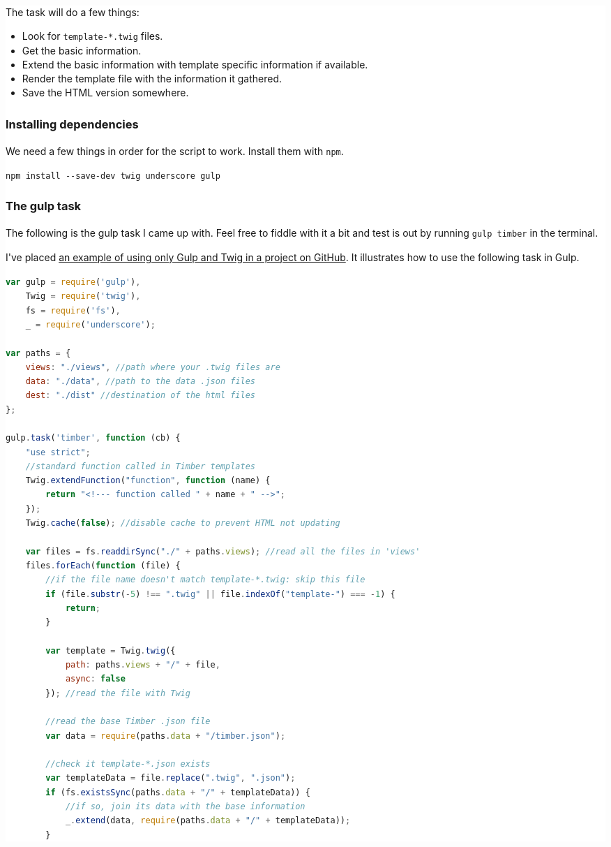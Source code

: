 The task will do a few things:

- Look for `template-*.twig` files.
- Get the basic information.
- Extend the basic information with template specific information if available.
- Render the template file with the information it gathered.
- Save the HTML version somewhere.

### Installing dependencies

We need a few things in order for the script to work. Install them with `npm`.

```
npm install --save-dev twig underscore gulp
```

### The gulp task

The following is the gulp task I came up with. Feel free to fiddle with it a bit and test is out by running `gulp timber` in the terminal.

I've placed [an example of using only Gulp and Twig in a project on GitHub](https://github.com/Gaya/gulp-timber-example). It illustrates how to use the following task in Gulp.

```javascript
var gulp = require('gulp'),
    Twig = require('twig'),
    fs = require('fs'),
    _ = require('underscore');

var paths = {
	views: "./views", //path where your .twig files are
	data: "./data", //path to the data .json files
	dest: "./dist" //destination of the html files
};

gulp.task('timber', function (cb) {
	"use strict";
    //standard function called in Timber templates
    Twig.extendFunction("function", function (name) {
        return "<!--- function called " + name + " -->";
    });
    Twig.cache(false); //disable cache to prevent HTML not updating

    var files = fs.readdirSync("./" + paths.views); //read all the files in 'views'
    files.forEach(function (file) {
    	//if the file name doesn't match template-*.twig: skip this file
        if (file.substr(-5) !== ".twig" || file.indexOf("template-") === -1) {
        	return; 
        }

        var template = Twig.twig({
            path: paths.views + "/" + file,
            async: false
        }); //read the file with Twig

        //read the base Timber .json file
        var data = require(paths.data + "/timber.json");

        //check it template-*.json exists
        var templateData = file.replace(".twig", ".json");
        if (fs.existsSync(paths.data + "/" + templateData)) {
        	//if so, join its data with the base information
            _.extend(data, require(paths.data + "/" + templateData));
        }

```
